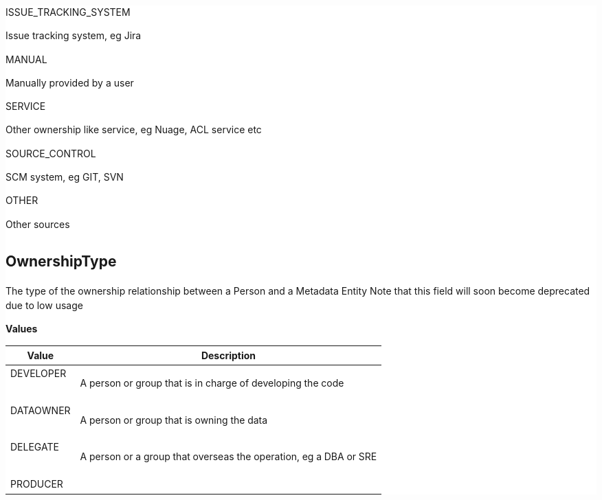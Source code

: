 </tr>
<tr>
<td>ISSUE_TRACKING_SYSTEM</td>
<td>
<p>Issue tracking system, eg Jira</p>
</td>
</tr>
<tr>
<td>MANUAL</td>
<td>
<p>Manually provided by a user</p>
</td>
</tr>
<tr>
<td>SERVICE</td>
<td>
<p>Other ownership like service, eg Nuage, ACL service etc</p>
</td>
</tr>
<tr>
<td>SOURCE_CONTROL</td>
<td>
<p>SCM system, eg GIT, SVN</p>
</td>
</tr>
<tr>
<td>OTHER</td>
<td>
<p>Other sources</p>
</td>
</tr>
</tbody>
</table>

## OwnershipType

The type of the ownership relationship between a Person and a Metadata Entity
Note that this field will soon become deprecated due to low usage

<p style={{ marginBottom: "0.4em" }}><strong>Values</strong></p>

<table>
<thead><tr><th>Value</th><th>Description</th></tr></thead>
<tbody>
<tr>
<td>DEVELOPER</td>
<td>
<p>A person or group that is in charge of developing the code</p>
</td>
</tr>
<tr>
<td>DATAOWNER</td>
<td>
<p>A person or group that is owning the data</p>
</td>
</tr>
<tr>
<td>DELEGATE</td>
<td>
<p>A person or a group that overseas the operation, eg a DBA or SRE</p>
</td>
</tr>
<tr>
<td>PRODUCER</td>